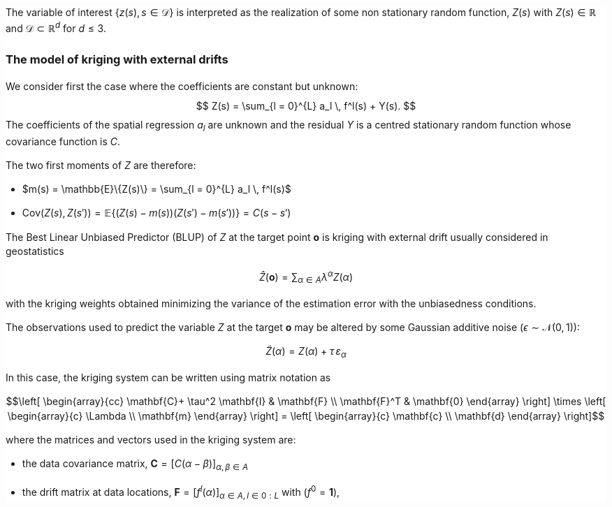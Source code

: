 The variable of interest $\{z(s), s \in \mathcal{D} \}$ is interpreted
as the realization of some non stationary random function, $Z(s)$ with $Z(s) \in \mathbb{R}$ and $\mathcal{D} \subset \mathbb{R}^d$ for $d \leq 3$.

### The model of kriging with external drifts

We consider first the case where the coefficients are constant but unknown: $$
Z(s) = \sum_{l = 0}^{L} a_l \, f^l(s) + Y(s).
$$ The coefficients of the spatial regression $a_l$ are unknown and the residual $Y$ is a centred stationary random function whose covariance function is $C$.

The two first moments of $Z$ are therefore:

-   $m(s) = \mathbb{E}\{Z(s)\} = \sum_{l = 0}^{L} a_l \, f^l(s)$

-   $\text{Cov}(Z(s), Z(s')) = \mathbb{E}\{(Z(s)- m(s))(Z(s')- m(s'))\} = C(s - s')$

The Best Linear Unbiased Predictor (BLUP) of $Z$ at the target point $\mathbf{o}$ is kriging with external drift usually considered in geostatistics

$$\hat{Z}(\mathbf{o}) = \sum_{\alpha \in A} \lambda^{\alpha}Z(\alpha)$$

with the kriging weights obtained minimizing the variance of the estimation error with the unbiasedness conditions. 

The observations used to predict the variable $Z$ at the target $\mathbf{o}$ may be altered by some Gaussian additive
noise ($\epsilon \sim \mathcal{N}(0,1)$): 

$$\tilde{Z}(\alpha)= Z(\alpha) + \tau \, \varepsilon_{\alpha}$$ 

In this case, the kriging system can be written using matrix notation as 

$$\left[
\begin{array}{cc}
\mathbf{C}+ \tau^2 \mathbf{I} & \mathbf{F}  \\
\mathbf{F}^T  & \mathbf{0}
\end{array}
\right] \times
\left[
\begin{array}{c}
\Lambda \\
\mathbf{m}
\end{array}
\right] = \left[
\begin{array}{c}
\mathbf{c} \\
\mathbf{d}
\end{array}
\right]$$ 

where the matrices and vectors used in the kriging system are:

-   the data covariance matrix,
$\mathbf{C}=[C(\alpha - \beta)]_{\alpha, \beta \in A}$

-   the drift matrix at data locations,
$\mathbf{F}=[f^{l}(\alpha)]_{\alpha\in A, l \in 0:L}$ with  $(f^0 = \mathbf{1})$,
